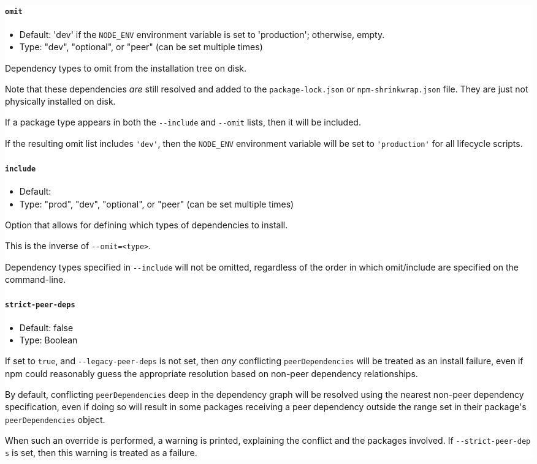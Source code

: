 

#### `omit`

* Default: 'dev' if the `NODE_ENV` environment variable is set to
  'production'; otherwise, empty.
* Type: "dev", "optional", or "peer" (can be set multiple times)

Dependency types to omit from the installation tree on disk.

Note that these dependencies _are_ still resolved and added to the
`package-lock.json` or `npm-shrinkwrap.json` file. They are just not
physically installed on disk.

If a package type appears in both the `--include` and `--omit` lists,
then it will be included.

If the resulting omit list includes `'dev'`, then the `NODE_ENV`
environment variable will be set to `'production'` for all lifecycle
scripts.



#### `include`

* Default:
* Type: "prod", "dev", "optional", or "peer" (can be set multiple
  times)

Option that allows for defining which types of dependencies to
install.

This is the inverse of `--omit=<type>`.

Dependency types specified in `--include` will not be omitted,
regardless of the order in which omit/include are specified on the
command-line.



#### `strict-peer-deps`

* Default: false
* Type: Boolean

If set to `true`, and `--legacy-peer-deps` is not set, then _any_
conflicting `peerDependencies` will be treated as an install failure,
even if npm could reasonably guess the appropriate resolution based
on non-peer dependency relationships.

By default, conflicting `peerDependencies` deep in the dependency
graph will be resolved using the nearest non-peer dependency
specification, even if doing so will result in some packages
receiving a peer dependency outside the range set in their package's
`peerDependencies` object.

When such an override is performed, a warning is printed, explaining
the conflict and the packages involved. If `--strict-peer-deps` is
set, then this warning is treated as a failure.
